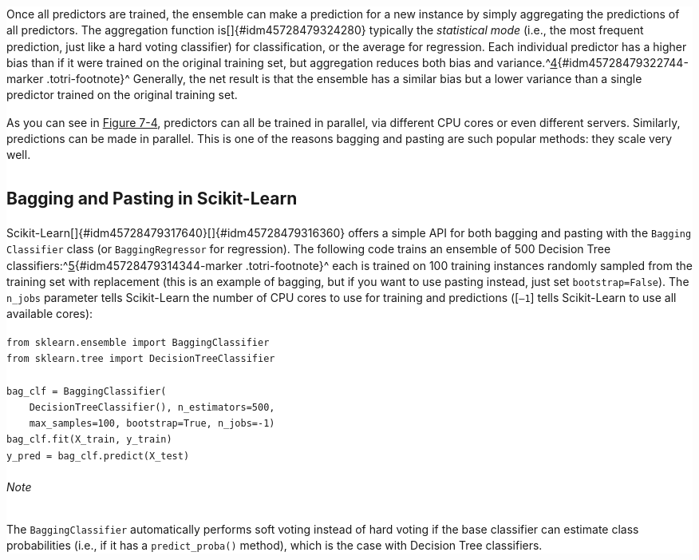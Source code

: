 Once all predictors are trained, the ensemble can make a prediction for
a new instance by simply aggregating the predictions of all predictors.
The aggregation function is[]{#idm45728479324280} typically the
*statistical mode* (i.e., the most frequent prediction, just like a hard
voting classifier) for classification, or the average for regression.
Each individual predictor has a higher bias than if it were trained on
the original training set, but aggregation reduces both bias and
variance.^[4](https://learning.oreilly.com/library/view/hands-on-machine-learning/9781492032632/ch07.html#idm45728479322744){#idm45728479322744-marker
.totri-footnote}^ Generally, the net result is that the ensemble has a
similar bias but a lower variance than a single predictor trained on the
original training set.

As you can see in
[Figure 7-4](https://learning.oreilly.com/library/view/hands-on-machine-learning/9781492032632/ch08.html#bagging_training_diagram),
predictors can all be trained in parallel, via different CPU cores or
even different servers. Similarly, predictions can be made in parallel.
This is one of the reasons bagging and pasting are such popular methods:
they scale very well.



Bagging and Pasting in Scikit-Learn
-----------------------------------

Scikit-Learn[]{#idm45728479317640}[]{#idm45728479316360} offers a simple
API for both bagging and pasting with the `BaggingClassifier` class (or
`BaggingRegressor` for regression). The following code trains an
ensemble of 500 Decision Tree
classifiers:^[5](https://learning.oreilly.com/library/view/hands-on-machine-learning/9781492032632/ch07.html#idm45728479314344){#idm45728479314344-marker
.totri-footnote}^ each is trained on 100 training instances randomly
sampled from the training set with replacement (this is an example of
bagging, but if you want to use pasting instead, just set
`bootstrap=False`). The `n_jobs` parameter tells Scikit-Learn the number
of CPU cores to use for training and predictions ([`–1`]
tells Scikit-Learn to use all available cores):

``` {data-type="programlisting" code-language="python"}
from sklearn.ensemble import BaggingClassifier
from sklearn.tree import DecisionTreeClassifier

bag_clf = BaggingClassifier(
    DecisionTreeClassifier(), n_estimators=500,
    max_samples=100, bootstrap=True, n_jobs=-1)
bag_clf.fit(X_train, y_train)
y_pred = bag_clf.predict(X_test)
```


###### Note

The `BaggingClassifier` automatically performs soft voting instead of
hard voting if the base classifier can estimate class probabilities
(i.e., if it has a `predict_proba()` method), which is the case with
Decision Tree classifiers.
